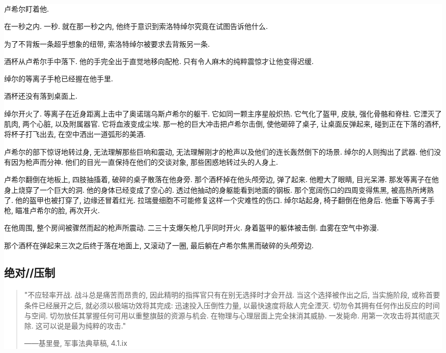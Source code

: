 卢希尔盯着他.

在一秒之内. 一秒. 就在那一秒之内, 他终于意识到索洛特绰尔究竟在试图告诉他什么.

为了不背叛一条超乎想象的纽带, 索洛特绰尔被要求去背叛另一条.

酒杯从卢希尔手中落下. 他的手完全出于直觉地移向配枪. 只有令人麻木的纯粹震惊才让他变得迟缓.

绰尔的等离子手枪已经握在他手里.

酒杯还没有落到桌面上.

绰尔开火了. 等离子在近身距离上击中了奥诺瑞乌斯卢希尔的躯干. 它如同一颗主序星般炽热. 它气化了盔甲, 皮肤, 强化骨骼和脊柱. 它湮灭了肌肉, 两个心脏, 以及附属器官. 它将血液变成尘埃. 那一枪的巨大冲击把卢希尔击倒, 使他砸碎了桌子, 让桌面反弹起来, 碰到正在下落的酒杯, 将杯子打飞出去, 在空中洒出一道弧形的美酒.

卢希尔的部下惊讶地转过身, 无法理解那些巨响和震动, 无法理解刚才的枪声以及他们的连长轰然倒下的场景. 绰尔的人则掏出了武器. 他们没有因为枪声而分神. 他们的目光一直保持在他们的交谈对象, 那些困惑地转过头的人身上.

卢希尔翻倒在地板上, 四肢抽搐着, 破碎的桌子散落在他身旁. 那个酒杯掉在他头颅旁边, 弹了起来. 他瞪大了眼睛, 目光呆滞. 那发等离子在他身上烧穿了一个巨大的洞. 他的身体已经变成了空心的. 透过他抽动的身躯能看到地面的钢板. 那个宽阔伤口的四周变得焦黑, 被高热所烤熟了. 他的盔甲也被打穿了, 边缘还冒着红光. 拉瑞曼细胞不可能修复这样一个灾难性的伤口. 绰尔站起身, 椅子翻倒在他身后. 他垂下等离子手枪, 瞄准卢希尔的脸, 再次开火.

在他周围, 整个房间被骤然而起的枪声所震动. 二三十支爆矢枪几乎同时开火. 身着盔甲的躯体被击倒. 血雾在空气中弥漫.

那个酒杯在弹起来三次之后终于落在地面上, 又滚动了一圈, 最后躺在卢希尔焦黑而破碎的头颅旁边.

## 绝对//压制

> "不应轻率开战. 战斗总是痛苦而昂贵的, 因此精明的指挥官只有在别无选择时才会开战. 当这个选择被作出之后, 当实施阶段, 或称首要条件已经展开之后, 就必须以极端功效将其完成: 迅速投入压倒性力量, 以最快速度将敌人完全湮灭. 切勿令其拥有任何作出反应的时间与空间. 切勿放任其掌握任何可用以重整旗鼓的资源与机会. 在物理与心理层面上完全抹消其威胁. 一发毙命. 用第一次攻击将其彻底灭除. 这可以说是最为纯粹的攻击."
>
> ——基里曼, 军事法典草稿, 4.1.ix
